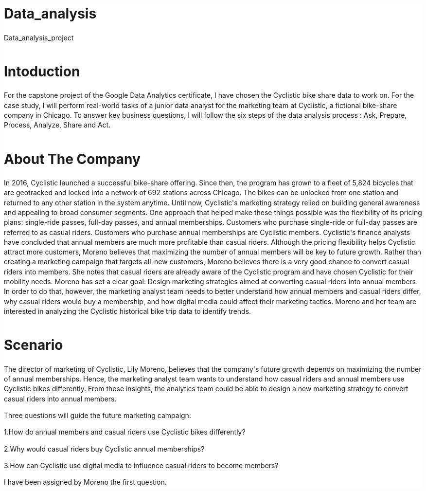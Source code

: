 # Data_analysis
Data_analysis_project

# Intoduction

For the capstone project of the Google Data Analytics certificate, I have chosen the Cyclistic bike share data to work on. For the case study, I will perform real-world tasks of a junior data analyst for the marketing team at Cyclistic, a fictional bike-share company in Chicago. To answer key business questions, I will follow the six steps of the data analysis process : Ask, Prepare, Process, Analyze, Share and Act.

# About The Company

In 2016, Cyclistic launched a successful bike-share offering. Since then, the program has grown to a fleet of 5,824 bicycles that are geotracked and locked into a network of 692 stations across Chicago. The bikes can be unlocked from one station and returned to any other station in the system anytime. Until now, Cyclistic's marketing strategy relied on building general awareness and appealing to broad consumer segments. One approach that helped make these things possible was the flexibility of its pricing plans: single-ride passes, full-day passes, and annual memberships. Customers who purchase single-ride or full-day passes are referred to as casual riders. Customers who purchase annual memberships are Cyclistic members. Cyclistic's finance analysts have concluded that annual members are much more profitable than casual riders. Although the pricing flexibility helps Cyclistic attract more customers, Moreno believes that maximizing the number of annual members will be key to future growth. Rather than creating a marketing campaign that targets all-new customers, Moreno believes there is a very good chance to convert casual riders into members. She notes that casual riders are already aware of the Cyclistic program and have chosen Cyclistic for their mobility needs. Moreno has set a clear goal: Design marketing strategies aimed at converting casual riders into annual members. In order to do that, however, the marketing analyst team needs to better understand how annual members and casual riders differ, why casual riders would buy a membership, and how digital media could affect their marketing tactics. Moreno and her team are interested in analyzing the Cyclistic historical bike trip data to identify trends.

# Scenario

The director of marketing of Cyclistic, Lily Moreno, believes that the company's future growth depends on maximizing the number of annual memberships. Hence, the marketing analyst team wants to understand how casual riders and annual members use Cyclistic bikes differently. From these insights, the analytics team could be able to design a new marketing strategy to convert casual riders into annual members.

Three questions will guide the future marketing campaign:

1.How do annual members and casual riders use Cyclistic bikes differently?

2.Why would casual riders buy Cyclistic annual memberships?

3.How can Cyclistic use digital media to influence casual riders to become members?

I have been assigned by Moreno the first question.
